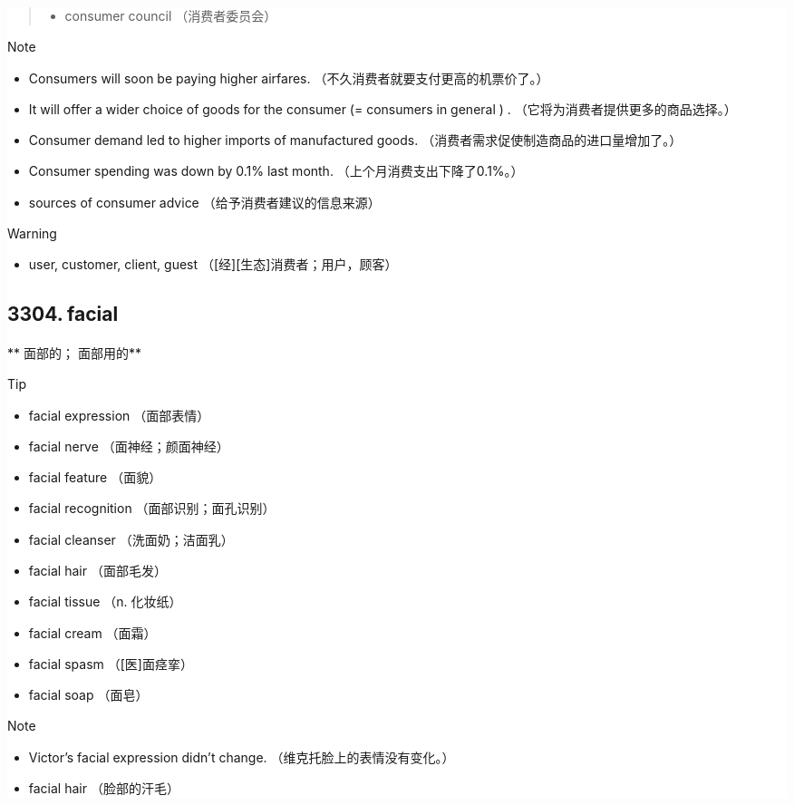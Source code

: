 > - consumer council （消费者委员会）
>

> [!NOTE]
>
> - Consumers will soon be paying higher airfares. （不久消费者就要支付更高的机票价了。）
>
> - It will offer a wider choice of goods for the consumer (= consumers in general ) . （它将为消费者提供更多的商品选择。）
>
> - Consumer demand led to higher imports of manufactured goods. （消费者需求促使制造商品的进口量增加了。）
>
> - Consumer spending was down by 0.1% last month. （上个月消费支出下降了0.1%。）
>
> - sources of consumer advice （给予消费者建议的信息来源）
>

> [!WARNING]
>
> - user, customer, client, guest （[经][生态]消费者；用户，顾客）
>

## 3304. facial

** 面部的； 面部用的**

> [!TIP]
>
> - facial expression （面部表情）
>
> - facial nerve （面神经；颜面神经）
>
> - facial feature （面貌）
>
> - facial recognition （面部识别；面孔识别）
>
> - facial cleanser （洗面奶；洁面乳）
>
> - facial hair （面部毛发）
>
> - facial tissue （n. 化妆纸）
>
> - facial cream （面霜）
>
> - facial spasm （[医]面痉挛）
>
> - facial soap （面皂）
>

> [!NOTE]
>
> - Victor’s facial expression didn’t change. （维克托脸上的表情没有变化。）
>
> - facial hair （脸部的汗毛）
>
